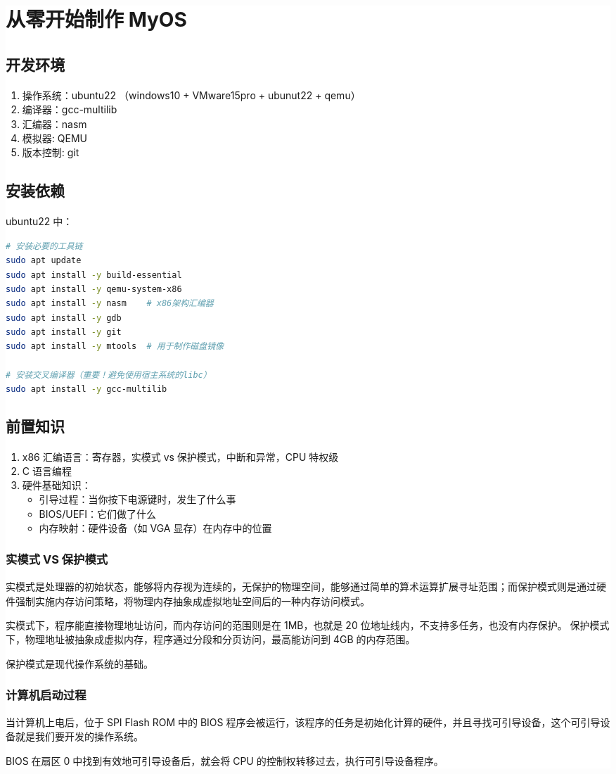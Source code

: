 # 从零开始制作 MyOS

## 开发环境

1. 操作系统：ubuntu22 （windows10 + VMware15pro + ubunut22 + qemu）
2. 编译器：gcc-multilib
3. 汇编器：nasm
4. 模拟器: QEMU
5. 版本控制: git

## 安装依赖

ubuntu22 中：

``` bash
# 安装必要的工具链
sudo apt update
sudo apt install -y build-essential
sudo apt install -y qemu-system-x86 
sudo apt install -y nasm    # x86架构汇编器
sudo apt install -y gdb
sudo apt install -y git
sudo apt install -y mtools  # 用于制作磁盘镜像

# 安装交叉编译器（重要！避免使用宿主系统的libc）
sudo apt install -y gcc-multilib
```

## 前置知识

1. x86 汇编语言：寄存器，实模式 vs 保护模式，中断和异常，CPU 特权级
2. C 语言编程
3. 硬件基础知识：
    + 引导过程：当你按下电源键时，发生了什么事
    + BIOS/UEFI：它们做了什么
    + 内存映射：硬件设备（如 VGA 显存）在内存中的位置

### 实模式 VS 保护模式

实模式是处理器的初始状态，能够将内存视为连续的，无保护的物理空间，能够通过简单的算术运算扩展寻址范围；而保护模式则是通过硬件强制实施内存访问策略，将物理内存抽象成虚拟地址空间后的一种内存访问模式。

实模式下，程序能直接物理地址访问，而内存访问的范围则是在 1MB，也就是 20 位地址线内，不支持多任务，也没有内存保护。
保护模式下，物理地址被抽象成虚拟内存，程序通过分段和分页访问，最高能访问到 4GB 的内存范围。

保护模式是现代操作系统的基础。

### 计算机启动过程

当计算机上电后，位于 SPI Flash ROM 中的 BIOS 程序会被运行，该程序的任务是初始化计算的硬件，并且寻找可引导设备，这个可引导设备就是我们要开发的操作系统。

BIOS 在扇区 0 中找到有效地可引导设备后，就会将 CPU 的控制权转移过去，执行可引导设备程序。
